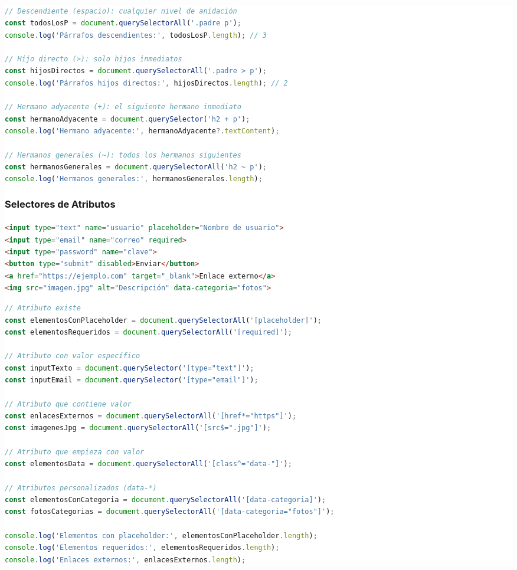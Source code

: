 ```javascript
// Descendiente (espacio): cualquier nivel de anidación
const todosLosP = document.querySelectorAll('.padre p');
console.log('Párrafos descendientes:', todosLosP.length); // 3

// Hijo directo (>): solo hijos inmediatos
const hijosDirectos = document.querySelectorAll('.padre > p');
console.log('Párrafos hijos directos:', hijosDirectos.length); // 2

// Hermano adyacente (+): el siguiente hermano inmediato
const hermanoAdyacente = document.querySelector('h2 + p');
console.log('Hermano adyacente:', hermanoAdyacente?.textContent);

// Hermanos generales (~): todos los hermanos siguientes
const hermanosGenerales = document.querySelectorAll('h2 ~ p');
console.log('Hermanos generales:', hermanosGenerales.length);
```

### Selectores de Atributos

```html
<input type="text" name="usuario" placeholder="Nombre de usuario">
<input type="email" name="correo" required>
<input type="password" name="clave">
<button type="submit" disabled>Enviar</button>
<a href="https://ejemplo.com" target="_blank">Enlace externo</a>
<img src="imagen.jpg" alt="Descripción" data-categoria="fotos">
```

```javascript
// Atributo existe
const elementosConPlaceholder = document.querySelectorAll('[placeholder]');
const elementosRequeridos = document.querySelectorAll('[required]');

// Atributo con valor específico
const inputTexto = document.querySelector('[type="text"]');
const inputEmail = document.querySelector('[type="email"]');

// Atributo que contiene valor
const enlacesExternos = document.querySelectorAll('[href*="https"]');
const imagenesJpg = document.querySelectorAll('[src$=".jpg"]');

// Atributo que empieza con valor
const elementosData = document.querySelectorAll('[class^="data-"]');

// Atributos personalizados (data-*)
const elementosConCategoria = document.querySelectorAll('[data-categoria]');
const fotosCategorias = document.querySelectorAll('[data-categoria="fotos"]');

console.log('Elementos con placeholder:', elementosConPlaceholder.length);
console.log('Elementos requeridos:', elementosRequeridos.length);
console.log('Enlaces externos:', enlacesExternos.length);
```
